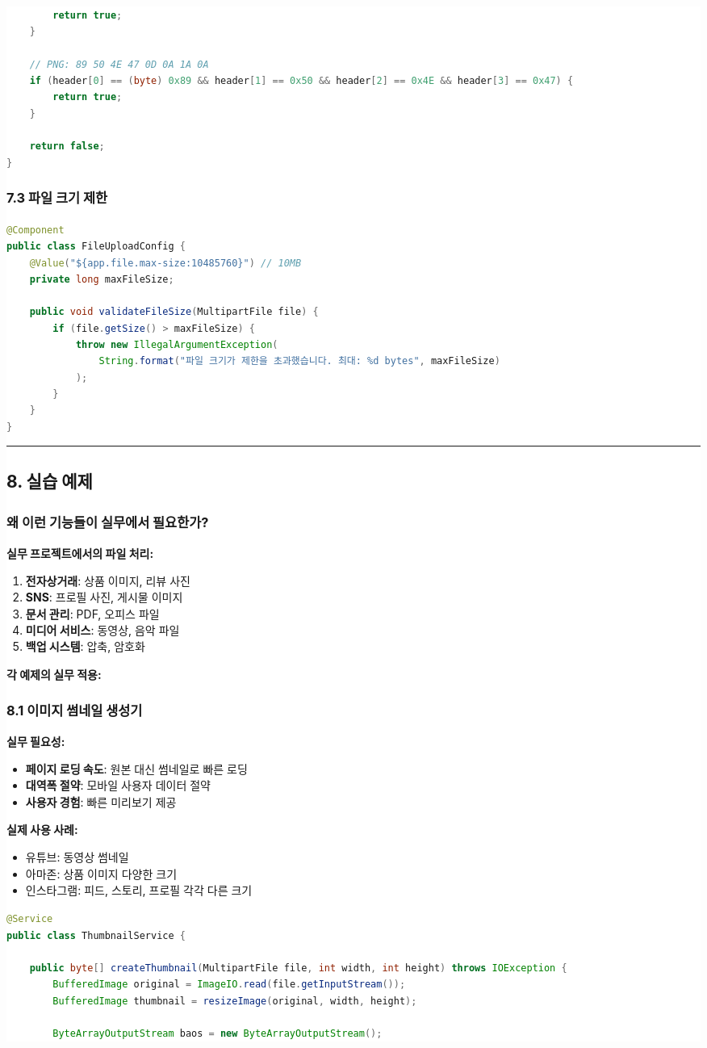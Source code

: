 ```java
        return true;
    }
    
    // PNG: 89 50 4E 47 0D 0A 1A 0A
    if (header[0] == (byte) 0x89 && header[1] == 0x50 && header[2] == 0x4E && header[3] == 0x47) {
        return true;
    }
    
    return false;
}
```

### 7.3 파일 크기 제한
```java
@Component
public class FileUploadConfig {
    @Value("${app.file.max-size:10485760}") // 10MB
    private long maxFileSize;
    
    public void validateFileSize(MultipartFile file) {
        if (file.getSize() > maxFileSize) {
            throw new IllegalArgumentException(
                String.format("파일 크기가 제한을 초과했습니다. 최대: %d bytes", maxFileSize)
            );
        }
    }
}
```

---

## 8. 실습 예제

### 왜 이런 기능들이 실무에서 필요한가?

**실무 프로젝트에서의 파일 처리:**
1. **전자상거래**: 상품 이미지, 리뷰 사진
2. **SNS**: 프로필 사진, 게시물 이미지
3. **문서 관리**: PDF, 오피스 파일
4. **미디어 서비스**: 동영상, 음악 파일
5. **백업 시스템**: 압축, 암호화

**각 예제의 실무 적용:**

### 8.1 이미지 썸네일 생성기

**실무 필요성:**
- **페이지 로딩 속도**: 원본 대신 썸네일로 빠른 로딩
- **대역폭 절약**: 모바일 사용자 데이터 절약
- **사용자 경험**: 빠른 미리보기 제공

**실제 사용 사례:**
- 유튜브: 동영상 썸네일
- 아마존: 상품 이미지 다양한 크기
- 인스타그램: 피드, 스토리, 프로필 각각 다른 크기
```java
@Service
public class ThumbnailService {
    
    public byte[] createThumbnail(MultipartFile file, int width, int height) throws IOException {
        BufferedImage original = ImageIO.read(file.getInputStream());
        BufferedImage thumbnail = resizeImage(original, width, height);
        
        ByteArrayOutputStream baos = new ByteArrayOutputStream();
```